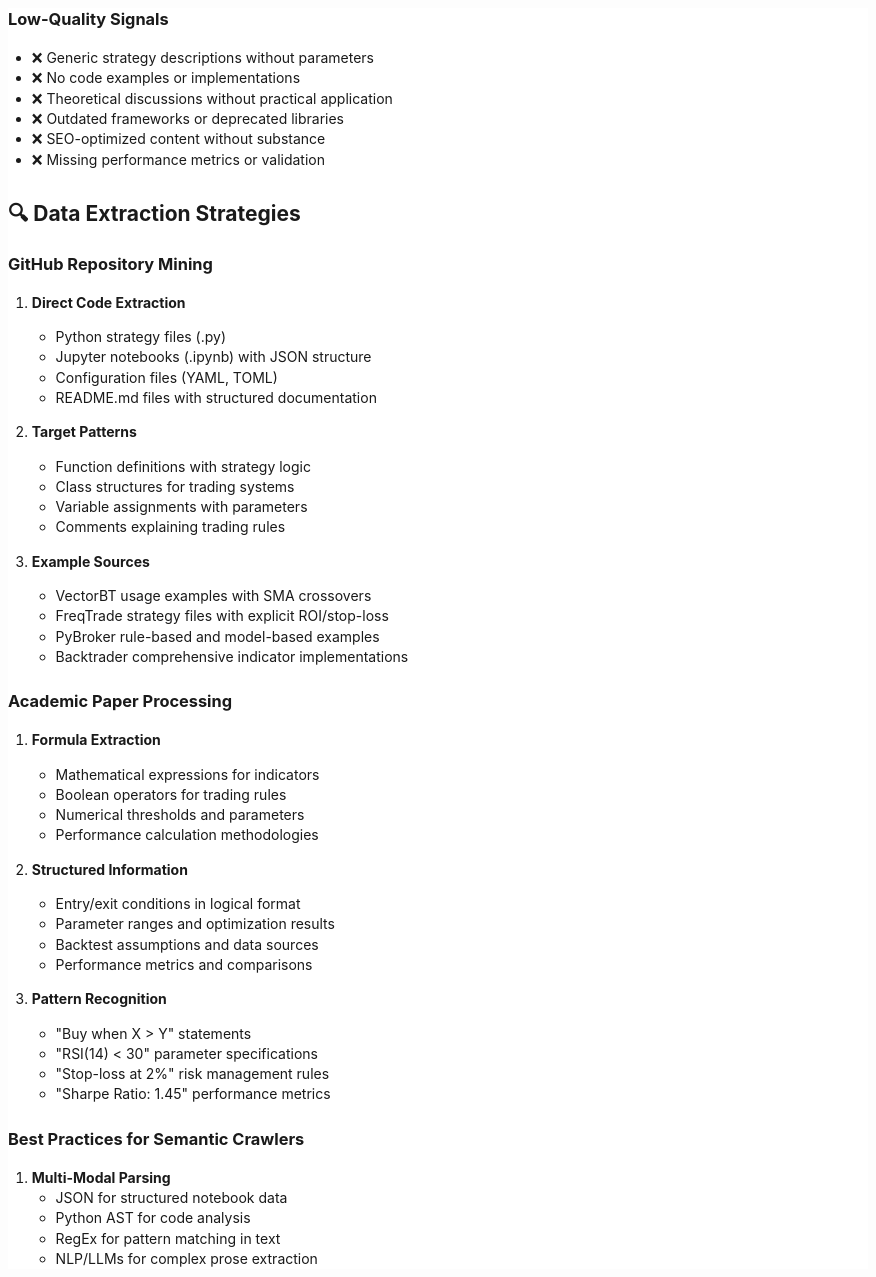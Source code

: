 ### Low-Quality Signals
- ❌ Generic strategy descriptions without parameters
- ❌ No code examples or implementations
- ❌ Theoretical discussions without practical application
- ❌ Outdated frameworks or deprecated libraries
- ❌ SEO-optimized content without substance
- ❌ Missing performance metrics or validation

## 🔍 Data Extraction Strategies

### GitHub Repository Mining
1. **Direct Code Extraction**
   - Python strategy files (.py)
   - Jupyter notebooks (.ipynb) with JSON structure
   - Configuration files (YAML, TOML)
   - README.md files with structured documentation

2. **Target Patterns**
   - Function definitions with strategy logic
   - Class structures for trading systems
   - Variable assignments with parameters
   - Comments explaining trading rules

3. **Example Sources**
   - VectorBT usage examples with SMA crossovers
   - FreqTrade strategy files with explicit ROI/stop-loss
   - PyBroker rule-based and model-based examples
   - Backtrader comprehensive indicator implementations

### Academic Paper Processing
1. **Formula Extraction**
   - Mathematical expressions for indicators
   - Boolean operators for trading rules
   - Numerical thresholds and parameters
   - Performance calculation methodologies

2. **Structured Information**
   - Entry/exit conditions in logical format
   - Parameter ranges and optimization results
   - Backtest assumptions and data sources
   - Performance metrics and comparisons

3. **Pattern Recognition**
   - "Buy when X > Y" statements
   - "RSI(14) < 30" parameter specifications
   - "Stop-loss at 2%" risk management rules
   - "Sharpe Ratio: 1.45" performance metrics

### Best Practices for Semantic Crawlers
1. **Multi-Modal Parsing**
   - JSON for structured notebook data
   - Python AST for code analysis
   - RegEx for pattern matching in text
   - NLP/LLMs for complex prose extraction

